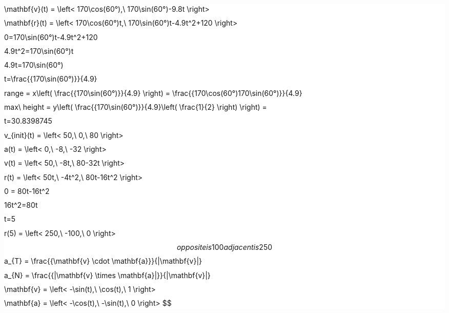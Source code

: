 \mathbf{v}(t) = \left< 170\cos(60°),\ 170\sin(60°)-9.8t \right> 
$$
$$
\mathbf{r}(t) = \left< 170\cos(60°)t,\ 170\sin(60°)t-4.9t^2+120 \right> 
$$
$$
0=170\sin(60°)t-4.9t^2+120
$$
$$
4.9t^2=170\sin(60°)t
$$
$$
4.9t=170\sin(60°)
$$
$$
t=\frac{{170\sin(60°)}}{4.9}
$$
$$
range = x\left( \frac{{170\sin(60°)}}{4.9} \right) = \frac{{170\cos(60°)170\sin(60°)}}{4.9}
$$
$$
max\ height = y\left( \frac{{170\sin(60°)}}{4.9}\left( \frac{1}{2} \right) \right) = 
$$
$$
t=30.8398745
$$
$$
v_{init}(t) = \left< 50,\ 0,\ 80 \right> 
$$
$$
a(t) = \left< 0,\ -8,\ -32 \right> 
$$
$$
v(t) = \left< 50,\ -8t,\ 80-32t \right> 
$$
$$
r(t) = \left< 50t,\ -4t^2,\ 80t-16t^2 \right> 
$$
$$
0 = 80t-16t^2
$$
$$
16t^2=80t
$$
$$
t=5
$$
$$
r(5) = \left< 250,\ -100,\ 0 \right> 
$$
opposite is 100
adjacent is 250
$$
a_{T} = \frac{{\mathbf{v} \cdot \mathbf{a}}}{|\mathbf{v}|}
$$
$$
a_{N} = \frac{{|\mathbf{v} \times \mathbf{a}|}}{|\mathbf{v}|}
$$
$$
\mathbf{v} = \left< -\sin(t),\ \cos(t),\ 1 \right> 
$$
$$
\mathbf{a} = \left< -\cos(t),\ -\sin(t),\ 0 \right> 
$$